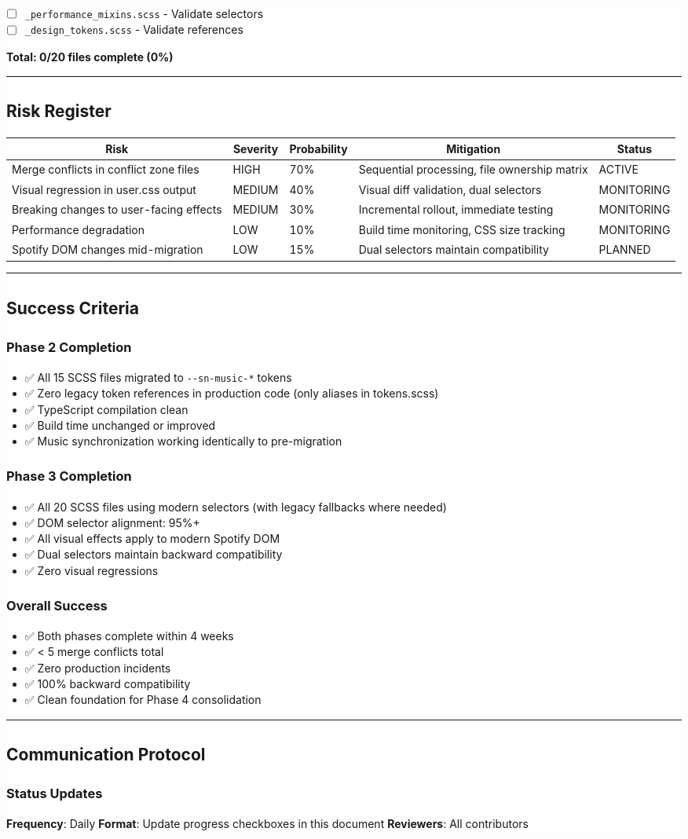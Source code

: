 - [ ] `_performance_mixins.scss` - Validate selectors
- [ ] `_design_tokens.scss` - Validate references

**Total: 0/20 files complete (0%)**

---

## Risk Register

| Risk | Severity | Probability | Mitigation | Status |
|------|----------|-------------|------------|--------|
| Merge conflicts in conflict zone files | HIGH | 70% | Sequential processing, file ownership matrix | ACTIVE |
| Visual regression in user.css output | MEDIUM | 40% | Visual diff validation, dual selectors | MONITORING |
| Breaking changes to user-facing effects | MEDIUM | 30% | Incremental rollout, immediate testing | MONITORING |
| Performance degradation | LOW | 10% | Build time monitoring, CSS size tracking | MONITORING |
| Spotify DOM changes mid-migration | LOW | 15% | Dual selectors maintain compatibility | PLANNED |

---

## Success Criteria

### Phase 2 Completion
- ✅ All 15 SCSS files migrated to `--sn-music-*` tokens
- ✅ Zero legacy token references in production code (only aliases in tokens.scss)
- ✅ TypeScript compilation clean
- ✅ Build time unchanged or improved
- ✅ Music synchronization working identically to pre-migration

### Phase 3 Completion
- ✅ All 20 SCSS files using modern selectors (with legacy fallbacks where needed)
- ✅ DOM selector alignment: 95%+
- ✅ All visual effects apply to modern Spotify DOM
- ✅ Dual selectors maintain backward compatibility
- ✅ Zero visual regressions

### Overall Success
- ✅ Both phases complete within 4 weeks
- ✅ < 5 merge conflicts total
- ✅ Zero production incidents
- ✅ 100% backward compatibility
- ✅ Clean foundation for Phase 4 consolidation

---

## Communication Protocol

### Status Updates
**Frequency**: Daily
**Format**: Update progress checkboxes in this document
**Reviewers**: All contributors
